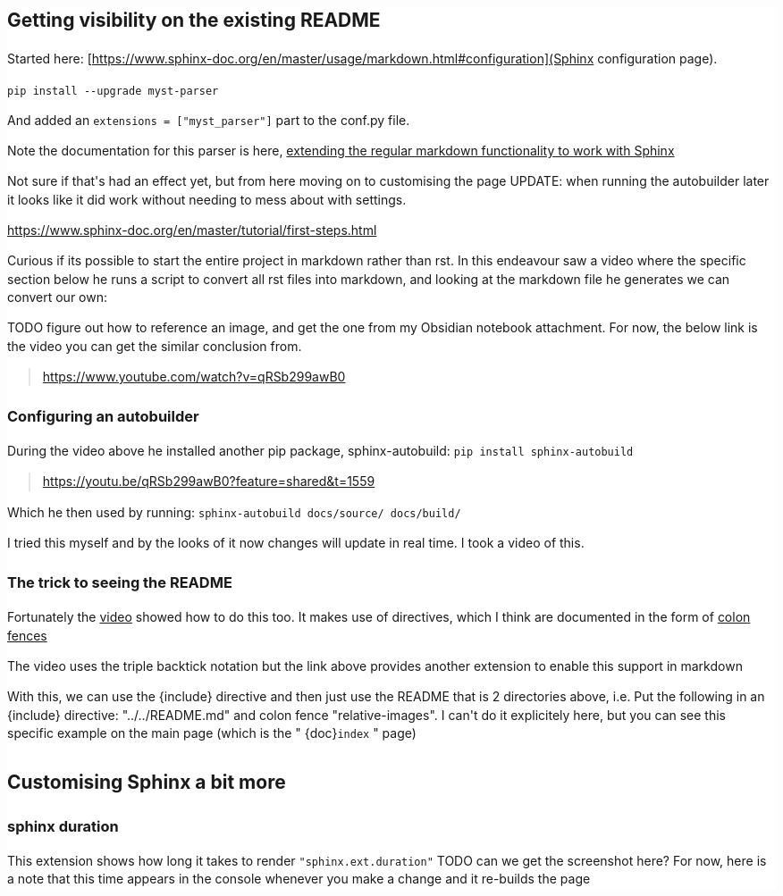 ## Getting visibility on the existing README

Started here: [https://www.sphinx-doc.org/en/master/usage/markdown.html#configuration](Sphinx configuration page).

`pip install --upgrade myst-parser`

And added an `extensions = ["myst_parser"]` part to the conf.py file.

Note the documentation for this parser is here, [extending the regular markdown functionality to work with Sphinx](https://myst-parser.readthedocs.io/en/latest/syntax/optional.html)


Not sure if that's had an effect yet, but from here moving on to customising the page
UPDATE: when running the autobuilder later it looks like it did work without needing to mess about with settings.

https://www.sphinx-doc.org/en/master/tutorial/first-steps.html

Curious if its possible to start the entire project in markdown rather than rst. In this endeavour saw a video where the specific section below he runs a script to convert all rst files into markdown, and looking at the markdown file he generates we can convert our own:

TODO figure out how to reference an image, and get the one from my Obsidian notebook attachment. For now, the below link is the video you can get the similar conclusion from.

> https://www.youtube.com/watch?v=qRSb299awB0

### Configuring an autobuilder

During the video above he installed another pip package, sphinx-autobuild:
`pip install sphinx-autobuild`

> https://youtu.be/qRSb299awB0?feature=shared&t=1559

Which he then used by running:
`sphinx-autobuild docs/source/ docs/build/`

I tried this myself and by the looks of it now changes will update in real time. I took a video of this.

### The trick to seeing the README
Fortunately the [video](https://www.youtube.com/watch?v=qRSb299awB0) showed how to do this too. It makes use of directives, which I think are documented in the form of [colon fences](https://myst-parser.readthedocs.io/en/latest/syntax/optional.html#code-fences-using-colons)

The video uses the triple backtick notation but the link above provides another extension to enable this support in markdown

With this, we can use the {include} directive and then just use the README that is 2 directories above, i.e.
Put the following in an {include} directive:
"../../README.md"
and colon fence "relative-images". I can't do it explicitely here, but you can see this specific example on the main page (which is the " {doc}`index` " page)


## Customising Sphinx a bit more
### sphinx duration
This extension shows how long it takes to render
`"sphinx.ext.duration"`
TODO can we get the screenshot here? For now, here is a note that this time appears in the console whenever you make a change and it re-builds the page
